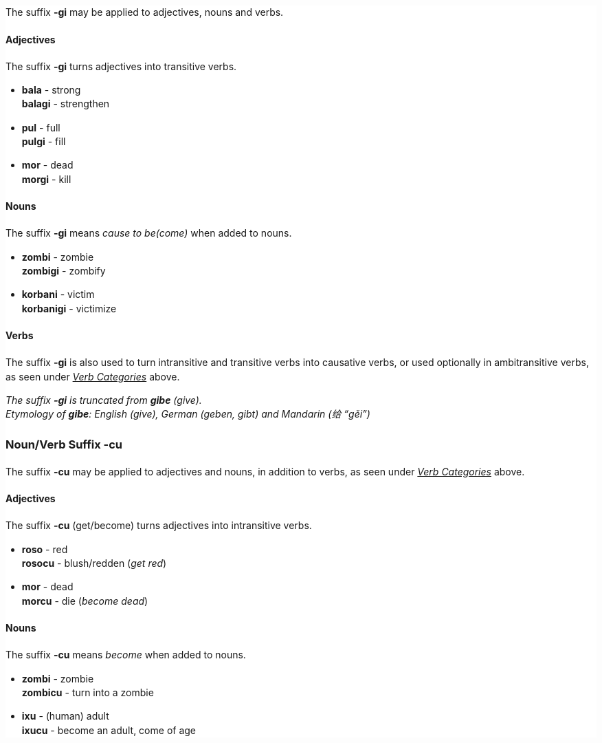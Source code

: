 The suffix **-gi** may be applied to adjectives, nouns and verbs.

#### Adjectives

The suffix **-gi** turns adjectives into transitive verbs.

* **bala** - strong  
**balagi** - strengthen

* **pul** - full  
**pulgi** - fill

* **mor** - dead  
**morgi** - kill

#### Nouns

The suffix **-gi** means _cause to be(come)_ when added to nouns. 

* **zombi** - zombie  
**zombigi** - zombify

* **korbani** - victim  
**korbanigi** - victimize

#### Verbs

The suffix **-gi** is also used to turn intransitive and transitive verbs into causative verbs, or used optionally in ambitransitive verbs, as seen under [_Verb Categories_](/gramati/inharelexi#falelexili_klase) above.

_The suffix **-gi** is truncated from **gibe** (give).  
Etymology of **gibe**: English (give), German (geben, gibt) and Mandarin (给 “gěi”)_

### Noun/Verb Suffix -cu <a id="xafefikso_-cu"></a>

The suffix **-cu** may be applied to adjectives and nouns, in addition to verbs, as seen under [_Verb Categories_](/gramati/inharelexi#falelexili_klase) above.

#### Adjectives

The suffix **-cu** (get/become) turns adjectives into intransitive verbs.

* **roso** - red  
**rosocu** - blush/redden (_get red_)

* **mor** - dead  
**morcu** - die (_become dead_)

#### Nouns

The suffix **-cu** means _become_ when added to nouns. 

* **zombi** - zombie  
**zombicu** - turn into a zombie

* **ixu** - (human) adult  
**ixucu** - become an adult, come of age
